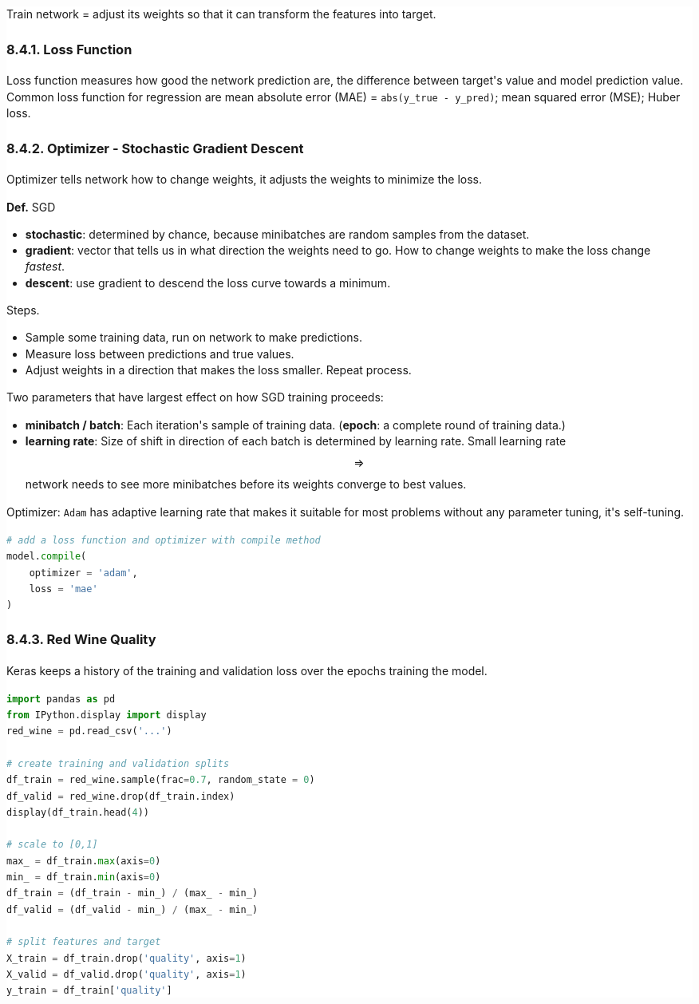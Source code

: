 Train network = adjust its weights so that it can transform the features into target.

### 8.4.1. Loss Function

Loss function measures how good the network prediction are, the difference between target's value and model prediction value. Common loss function for regression are mean absolute error (MAE) = `abs(y_true - y_pred)`; mean squared error (MSE); Huber loss.

### 8.4.2. Optimizer - Stochastic Gradient Descent

Optimizer tells network how to change weights, it adjusts the weights to minimize the loss.

__Def.__ SGD

- __stochastic__: determined by chance, because minibatches are random samples from the dataset.
- __gradient__: vector that tells us in what direction the weights need to go. How to change weights to make the loss change *fastest*.
- __descent__: use gradient to descend the loss curve towards a minimum.

Steps.

- Sample some training data, run on network to make predictions.
- Measure loss between predictions and true values.
- Adjust weights in a direction that makes the loss smaller. Repeat process.

Two parameters that have largest effect on how SGD training proceeds:

- __minibatch / batch__: Each iteration's sample of training data. (__epoch__: a complete round of training data.)
- __learning rate__: Size of shift in direction of each batch is determined by learning rate. Small learning rate $$\Rightarrow$$ network needs to see more minibatches before its weights converge to best values.

Optimizer: `Adam` has adaptive learning rate that makes it suitable for most problems without any parameter tuning, it's self-tuning.

```python
# add a loss function and optimizer with compile method
model.compile(
    optimizer = 'adam',
    loss = 'mae'
)
```


### 8.4.3. Red Wine Quality

Keras keeps a history of the training and validation loss over the epochs training the model. 

```python
import pandas as pd
from IPython.display import display
red_wine = pd.read_csv('...')

# create training and validation splits
df_train = red_wine.sample(frac=0.7, random_state = 0)
df_valid = red_wine.drop(df_train.index)
display(df_train.head(4))

# scale to [0,1]
max_ = df_train.max(axis=0)
min_ = df_train.min(axis=0)
df_train = (df_train - min_) / (max_ - min_)
df_valid = (df_valid - min_) / (max_ - min_)

# split features and target
X_train = df_train.drop('quality', axis=1)
X_valid = df_valid.drop('quality', axis=1)
y_train = df_train['quality']
```

[^1]: Make predictions $$\Rightarrow$$ Calculate loss $$\Rightarrow$$ Train new model $$\Rightarrow$$ Add new model to ensember $$\Rightarrow$$ Repeat.
[^2]: i.e., we can't take __UNION__ of the `Age` column from the `owners` table and the `Pet_name` column from the `pets` table.